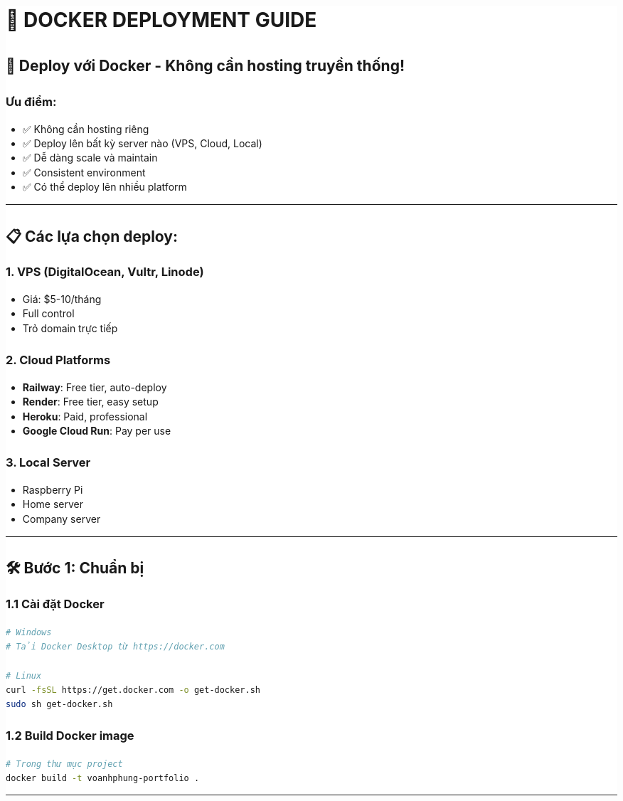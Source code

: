 # 🐳 DOCKER DEPLOYMENT GUIDE

## 🚀 Deploy với Docker - Không cần hosting truyền thống!

### **Ưu điểm:**
- ✅ Không cần hosting riêng
- ✅ Deploy lên bất kỳ server nào (VPS, Cloud, Local)
- ✅ Dễ dàng scale và maintain
- ✅ Consistent environment
- ✅ Có thể deploy lên nhiều platform

---

## 📋 **Các lựa chọn deploy:**

### **1. VPS (DigitalOcean, Vultr, Linode)**
- Giá: $5-10/tháng
- Full control
- Trỏ domain trực tiếp

### **2. Cloud Platforms**
- **Railway**: Free tier, auto-deploy
- **Render**: Free tier, easy setup
- **Heroku**: Paid, professional
- **Google Cloud Run**: Pay per use

### **3. Local Server**
- Raspberry Pi
- Home server
- Company server

---

## 🛠️ **Bước 1: Chuẩn bị**

### **1.1 Cài đặt Docker**
```bash
# Windows
# Tải Docker Desktop từ https://docker.com

# Linux
curl -fsSL https://get.docker.com -o get-docker.sh
sudo sh get-docker.sh
```

### **1.2 Build Docker image**
```bash
# Trong thư mục project
docker build -t voanhphung-portfolio .
```

---